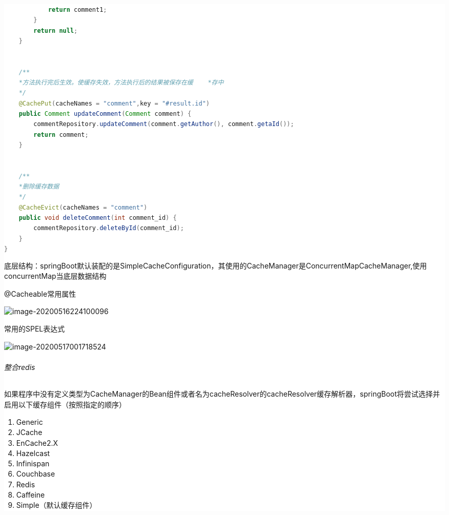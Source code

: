 ```java
            return comment1;        
        }        
        return null;   
    }
    
    
    /**
    *方法执行完后生效。使缓存失效，方法执行后的结果被保存在缓	 *存中
    */
    @CachePut(cacheNames = "comment",key = "#result.id")    
    public Comment updateComment(Comment comment) {  
        commentRepository.updateComment(comment.getAuthor(), comment.getaId());    
        return comment;   
    }
    
    
    /**
    *删除缓存数据
    */
    @CacheEvict(cacheNames = "comment")    
    public void deleteComment(int comment_id) {   
        commentRepository.deleteById(comment_id);    
    }
}

```

底层结构：springBoot默认装配的是SimpleCacheConfiguration，其使用的CacheManager是ConcurrentMapCacheManager,使用concurrentMap当底层数据结构

@Cacheable常用属性

![image-20200516224100096](C:\Users\x1850\AppData\Roaming\Typora\typora-user-images\image-20200516224100096.png)

常用的SPEL表达式

![image-20200517001718524](C:\Users\x1850\AppData\Roaming\Typora\typora-user-images\image-20200517001718524.png)

###### 整合redis

如果程序中没有定义类型为CacheManager的Bean组件或者名为cacheResolver的cacheResolver缓存解析器，springBoot将尝试选择并启用以下缓存组件（按照指定的顺序）

1. Generic
2. JCache
3. EnCache2.X
4. Hazelcast
5. Infinispan
6. Couchbase
7. Redis
8. Caffeine
9. Simple（默认缓存组件）
